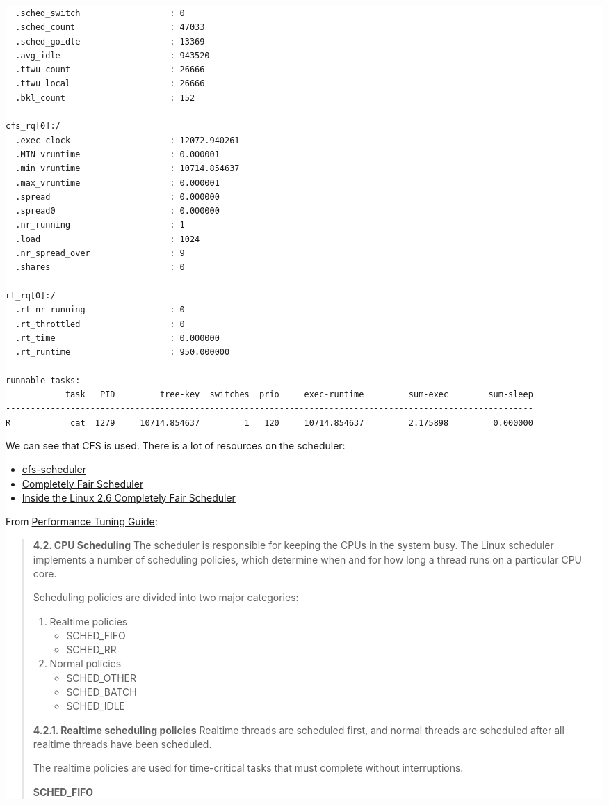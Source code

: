       .sched_switch                  : 0
      .sched_count                   : 47033
      .sched_goidle                  : 13369
      .avg_idle                      : 943520
      .ttwu_count                    : 26666
      .ttwu_local                    : 26666
      .bkl_count                     : 152
    
    cfs_rq[0]:/
      .exec_clock                    : 12072.940261
      .MIN_vruntime                  : 0.000001
      .min_vruntime                  : 10714.854637
      .max_vruntime                  : 0.000001
      .spread                        : 0.000000
      .spread0                       : 0.000000
      .nr_running                    : 1
      .load                          : 1024
      .nr_spread_over                : 9
      .shares                        : 0
    
    rt_rq[0]:/
      .rt_nr_running                 : 0
      .rt_throttled                  : 0
      .rt_time                       : 0.000000
      .rt_runtime                    : 950.000000
    
    runnable tasks:
                task   PID         tree-key  switches  prio     exec-runtime         sum-exec        sum-sleep
    ----------------------------------------------------------------------------------------------------------
    R            cat  1279     10714.854637         1   120     10714.854637         2.175898         0.000000


We can see that CFS is used. There is a lot of resources on the scheduler:

*   [cfs-scheduler](http://people.redhat.com/mingo/cfs-scheduler/sched-design-CFS.txt)
*   [Completely Fair Scheduler](http://www.linuxjournal.com/magazine/completely-fair-scheduler)
*   [Inside the Linux 2.6 Completely Fair Scheduler](http://www.ibm.com/developerworks/library/l-completely-fair-scheduler/)

From [Performance Tuning Guide](https://access.redhat.com/documentation/en-us/red_hat_enterprise_linux/6/pdf/performance_tuning_guide/red_hat_enterprise_linux-6-performance_tuning_guide-en-us.pdf):

> **4.2. CPU Scheduling**
> The scheduler is responsible for keeping the CPUs in the system busy. The Linux scheduler implements a number of scheduling policies, which determine when and for how long a thread runs on a particular CPU core.
>
> Scheduling policies are divided into two major categories:
>
> 1.  Realtime policies
>     *   SCHED_FIFO
>     *   SCHED_RR
> 2.  Normal policies
>     *   SCHED_OTHER
>     *   SCHED_BATCH
>     *   SCHED_IDLE
>
> **4.2.1. Realtime scheduling policies**
> Realtime threads are scheduled first, and normal threads are scheduled after all realtime threads have been scheduled.
>
> The realtime policies are used for time-critical tasks that must complete without interruptions.
>
> **SCHED_FIFO**
>